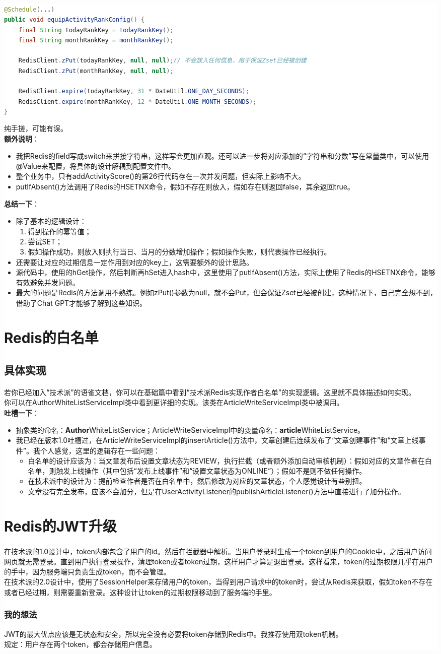 ```java
```
```java
@Schedule(...)
public void equipActivityRankConfig() {
    final String todayRankKey = todayRankKey();
    final String monthRankKey = monthRankKey();
    
    RedisClient.zPut(todayRankKey, null, null);// 不会放入任何信息，用于保证Zset已经被创建
    RedisClient.zPut(monthRankKey, null, null);
    
    RedisClient.expire(todayRankKey, 31 * DateUtil.ONE_DAY_SECONDS);
    RedisClient.expire(monthRankKey, 12 * DateUtil.ONE_MONTH_SECONDS);
}
```
纯手搓，可能有误。<br />**额外说明**：

- 我把Redis的field写成switch来拼接字符串，这样写会更加直观。还可以进一步将对应添加的“字符串和分数”写在常量类中，可以使用@Value来配置，将具体的设计解耦到配置文件中。
- 整个业务中，只有addActivityScore()的第26行代码存在一次并发问题，但实际上影响不大。
- putIfAbsent()方法调用了Redis的HSETNX命令，假如不存在则放入，假如存在则返回false，其余返回true。

**总结一下**：

- 除了基本的逻辑设计：
   1. 得到操作的幂等值；
   2. 尝试SET；
   3. 假如操作成功，则放入则执行当日、当月的分数增加操作；假如操作失败，则代表操作已经执行。
- 还需要让对应的过期信息一定作用到对应的key上，这需要额外的设计思路。
- 源代码中，使用的hGet操作，然后判断再hSet进入hash中，这里使用了putIfAbsent()方法，实际上使用了Redis的HSETNX命令，能够有效避免并发问题。
- 最大的问题是Redis的方法调用不熟练。例如zPut()参数为null，就不会Put，但会保证Zset已经被创建，这种情况下，自己完全想不到，借助了Chat GPT才能够了解到这些知识。
# Redis的白名单
## 具体实现
若你已经加入“技术派”的语雀文档，你可以在基础篇中看到“技术派Redis实现作者白名单”的实现逻辑。这里就不具体描述如何实现。<br />你可以在AuthorWhiteListServiceImpl类中看到更详细的实现。该类在ArticleWriteServiceImpl类中被调用。<br />**吐槽一下**：

- 抽象类的命名：**Author**WhiteListService；ArticleWriteServiceImpl中的变量命名：**article**WhiteListService。
- 我已经在版本1.0吐槽过，在ArticleWriteServiceImpl的insertArticle()方法中，文章创建后连续发布了“文章创建事件”和“文章上线事件”。我个人感觉，这里的逻辑存在一些问题： 
   - 白名单的设计应该为：当文章发布后设置文章状态为REVIEW，执行拦截（或者额外添加自动审核机制）：假如对应的文章作者在白名单，则触发上线操作（其中包括“发布上线事件”和“设置文章状态为ONLINE”）；假如不是则不做任何操作。
   - 在技术派中的设计为：提前检查作者是否在白名单中，然后修改为对应的文章状态，个人感觉设计有些别扭。
   - 文章没有完全发布，应该不会加分，但是在UserActivityListener的publishArticleListener()方法中直接进行了加分操作。
# Redis的JWT升级
在技术派的1.0设计中，token内部包含了用户的id。然后在拦截器中解析。当用户登录时生成一个token到用户的Cookie中，之后用户访问网页就无需登录。直到用户执行登录操作，清理token或者token过期，这样用户才算是退出登录。这样看来，token的过期权限几乎在用户的手中，因为服务端只负责生成token，而不会管理。<br />在技术派的2.0设计中，使用了SessionHelper来存储用户的token，当得到用户请求中的token时，尝试从Redis来获取，假如token不存在或者已经过期，则需要重新登录。这种设计让token的过期权限移动到了服务端的手里。
### 我的想法
JWT的最大优点应该是无状态和安全，所以完全没有必要将token存储到Redis中。我推荐使用双token机制。<br />规定：用户存在两个token，都会存储用户信息。
